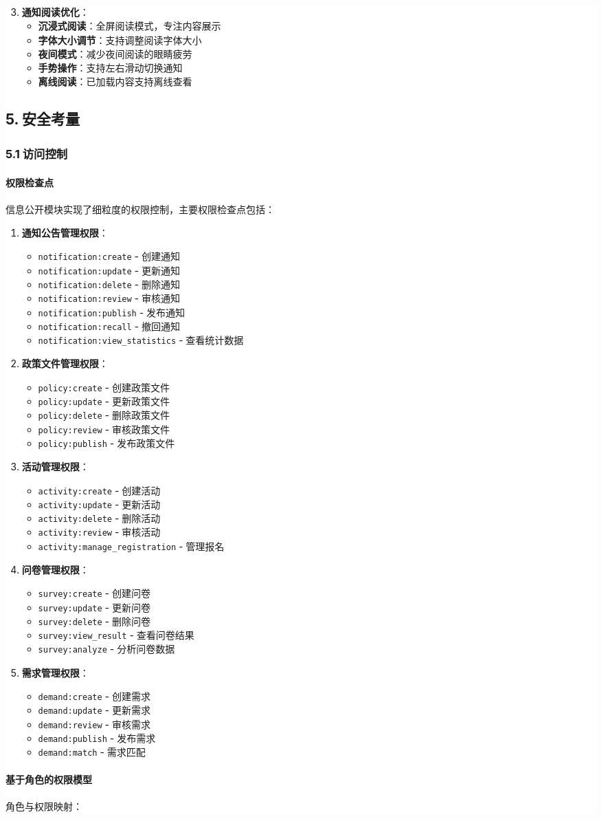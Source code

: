 3. **通知阅读优化**：
   - **沉浸式阅读**：全屏阅读模式，专注内容展示
   - **字体大小调节**：支持调整阅读字体大小
   - **夜间模式**：减少夜间阅读的眼睛疲劳
   - **手势操作**：支持左右滑动切换通知
   - **离线阅读**：已加载内容支持离线查看

## 5. 安全考量

### 5.1 访问控制

#### 权限检查点
信息公开模块实现了细粒度的权限控制，主要权限检查点包括：

1. **通知公告管理权限**：
   - `notification:create` - 创建通知
   - `notification:update` - 更新通知
   - `notification:delete` - 删除通知
   - `notification:review` - 审核通知
   - `notification:publish` - 发布通知
   - `notification:recall` - 撤回通知
   - `notification:view_statistics` - 查看统计数据

2. **政策文件管理权限**：
   - `policy:create` - 创建政策文件
   - `policy:update` - 更新政策文件
   - `policy:delete` - 删除政策文件
   - `policy:review` - 审核政策文件
   - `policy:publish` - 发布政策文件

3. **活动管理权限**：
   - `activity:create` - 创建活动
   - `activity:update` - 更新活动
   - `activity:delete` - 删除活动
   - `activity:review` - 审核活动
   - `activity:manage_registration` - 管理报名

4. **问卷管理权限**：
   - `survey:create` - 创建问卷
   - `survey:update` - 更新问卷
   - `survey:delete` - 删除问卷
   - `survey:view_result` - 查看问卷结果
   - `survey:analyze` - 分析问卷数据

5. **需求管理权限**：
   - `demand:create` - 创建需求
   - `demand:update` - 更新需求
   - `demand:review` - 审核需求
   - `demand:publish` - 发布需求
   - `demand:match` - 需求匹配

#### 基于角色的权限模型
角色与权限映射：
